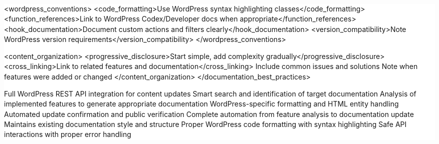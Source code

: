   <wordpress_conventions>
    <code_formatting>Use WordPress syntax highlighting classes</code_formatting>
    <function_references>Link to WordPress Codex/Developer docs when appropriate</function_references>
    <hook_documentation>Document custom actions and filters clearly</hook_documentation>
    <version_compatibility>Note WordPress version requirements</version_compatibility>
  </wordpress_conventions>
  
  <content_organization>
    <progressive_disclosure>Start simple, add complexity gradually</progressive_disclosure>
    <cross_linking>Link to related features and documentation</cross_linking>
    <troubleshooting>Include common issues and solutions</troubleshooting>
    <updates>Note when features were added or changed</updates>
  </content_organization>
</documentation_best_practices>

<summary>
  <wordpress_documentation>
    <rest_api_integration>Full WordPress REST API integration for content updates</rest_api_integration>
    <intelligent_search>Smart search and identification of target documentation</intelligent_search>
    <content_analysis>Analysis of implemented features to generate appropriate documentation</content_analysis>
    <formatting_compliance>WordPress-specific formatting and HTML entity handling</formatting_compliance>
    <verification_strategy>Automated update confirmation and public verification</verification_strategy>
  </wordpress_documentation>
  <key_features>
    <automated_updates>Complete automation from feature analysis to documentation update</automated_updates>
    <style_matching>Maintains existing documentation style and structure</style_matching>
    <code_formatting>Proper WordPress code formatting with syntax highlighting</code_formatting>
    <api_safety>Safe API interactions with proper error handling</api_safety>
  </key_features>
</summary>
</command>